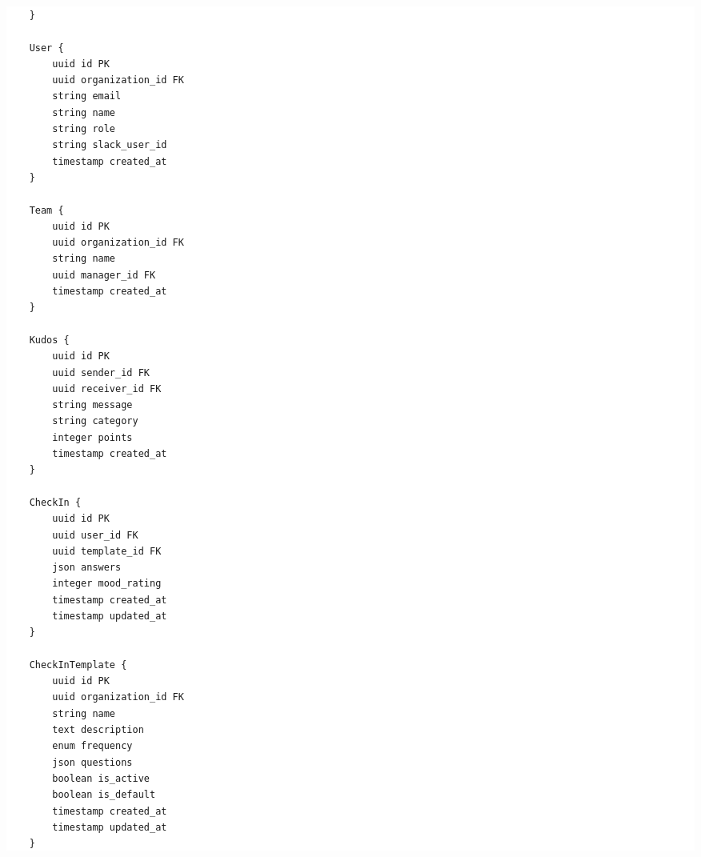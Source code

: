 ```mermaid
    }

    User {
        uuid id PK
        uuid organization_id FK
        string email
        string name
        string role
        string slack_user_id
        timestamp created_at
    }

    Team {
        uuid id PK
        uuid organization_id FK
        string name
        uuid manager_id FK
        timestamp created_at
    }

    Kudos {
        uuid id PK
        uuid sender_id FK
        uuid receiver_id FK
        string message
        string category
        integer points
        timestamp created_at
    }

    CheckIn {
        uuid id PK
        uuid user_id FK
        uuid template_id FK
        json answers
        integer mood_rating
        timestamp created_at
        timestamp updated_at
    }

    CheckInTemplate {
        uuid id PK
        uuid organization_id FK
        string name
        text description
        enum frequency
        json questions
        boolean is_active
        boolean is_default
        timestamp created_at
        timestamp updated_at
    }
```
